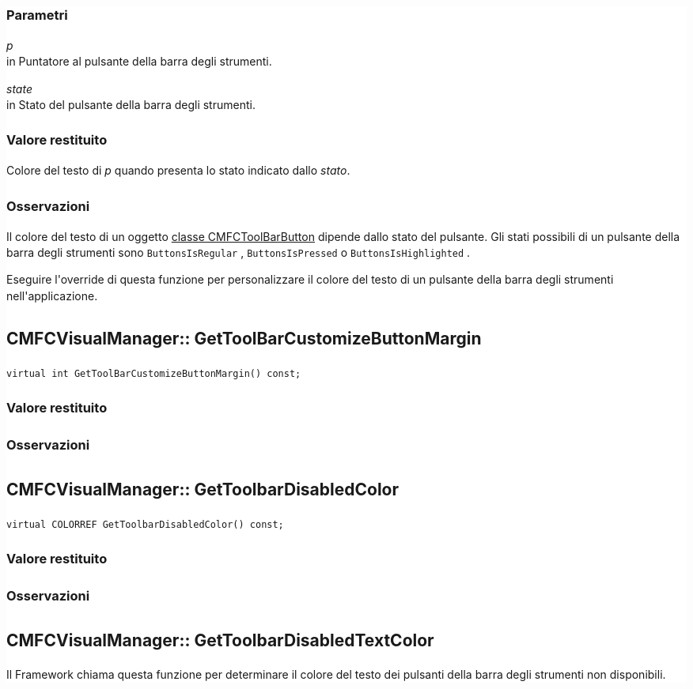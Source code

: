 ### <a name="parameters"></a>Parametri

*p*<br/>
in Puntatore al pulsante della barra degli strumenti.

*state*<br/>
in Stato del pulsante della barra degli strumenti.

### <a name="return-value"></a>Valore restituito

Colore del testo di *p* quando presenta lo stato indicato dallo *stato*.

### <a name="remarks"></a>Osservazioni

Il colore del testo di un oggetto [classe CMFCToolBarButton](../../mfc/reference/cmfctoolbarbutton-class.md) dipende dallo stato del pulsante. Gli stati possibili di un pulsante della barra degli strumenti sono `ButtonsIsRegular` , `ButtonsIsPressed` o `ButtonsIsHighlighted` .

Eseguire l'override di questa funzione per personalizzare il colore del testo di un pulsante della barra degli strumenti nell'applicazione.

## <a name="cmfcvisualmanagergettoolbarcustomizebuttonmargin"></a><a name="gettoolbarcustomizebuttonmargin"></a> CMFCVisualManager:: GetToolBarCustomizeButtonMargin

```
virtual int GetToolBarCustomizeButtonMargin() const;
```

### <a name="return-value"></a>Valore restituito

### <a name="remarks"></a>Osservazioni

## <a name="cmfcvisualmanagergettoolbardisabledcolor"></a><a name="gettoolbardisabledcolor"></a> CMFCVisualManager:: GetToolbarDisabledColor

```
virtual COLORREF GetToolbarDisabledColor() const;
```

### <a name="return-value"></a>Valore restituito

### <a name="remarks"></a>Osservazioni

## <a name="cmfcvisualmanagergettoolbardisabledtextcolor"></a><a name="gettoolbardisabledtextcolor"></a> CMFCVisualManager:: GetToolbarDisabledTextColor

Il Framework chiama questa funzione per determinare il colore del testo dei pulsanti della barra degli strumenti non disponibili.
